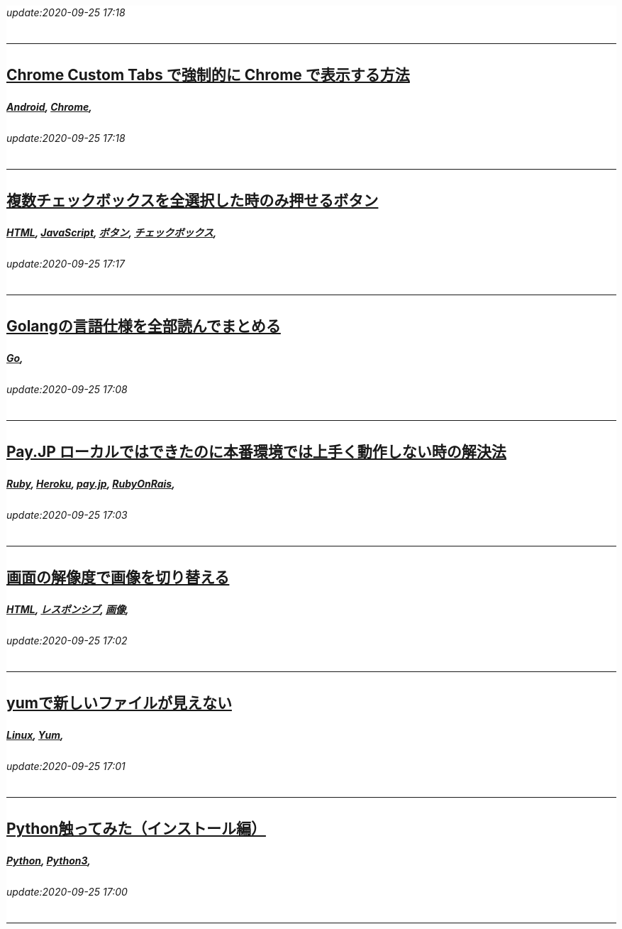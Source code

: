 ###### update:2020-09-25 17:18
---
## [Chrome Custom Tabs で強制的に Chrome で表示する方法](https://qiita.com/koichi-ozaki/items/03c8354c97c46ee0192d)
##### [Android](https://qiita.com/tags/Android), [Chrome](https://qiita.com/tags/Chrome), 
###### update:2020-09-25 17:18
---
## [複数チェックボックスを全選択した時のみ押せるボタン](https://qiita.com/syatiking2Z/items/654bab8f629b8d78063b)
##### [HTML](https://qiita.com/tags/HTML), [JavaScript](https://qiita.com/tags/JavaScript), [ボタン](https://qiita.com/tags/ボタン), [チェックボックス](https://qiita.com/tags/チェックボックス), 
###### update:2020-09-25 17:17
---
## [Golangの言語仕様を全部読んでまとめる](https://qiita.com/wass80/items/00c59c8f214d6882f4b5)
##### [Go](https://qiita.com/tags/Go), 
###### update:2020-09-25 17:08
---
## [Pay.JP ローカルではできたのに本番環境では上手く動作しない時の解決法](https://qiita.com/eleaco/items/3639792fde64807bd89c)
##### [Ruby](https://qiita.com/tags/Ruby), [Heroku](https://qiita.com/tags/Heroku), [pay.jp](https://qiita.com/tags/pay.jp), [RubyOnRais](https://qiita.com/tags/RubyOnRais), 
###### update:2020-09-25 17:03
---
## [画面の解像度で画像を切り替える](https://qiita.com/syatiking2Z/items/de7bd3965a282c0c980c)
##### [HTML](https://qiita.com/tags/HTML), [レスポンシブ](https://qiita.com/tags/レスポンシブ), [画像](https://qiita.com/tags/画像), 
###### update:2020-09-25 17:02
---
## [yumで新しいファイルが見えない](https://qiita.com/kk3/items/fa378c61eb0cc93598f5)
##### [Linux](https://qiita.com/tags/Linux), [Yum](https://qiita.com/tags/Yum), 
###### update:2020-09-25 17:01
---
## [Python触ってみた（インストール編）](https://qiita.com/ok2/items/2964ebfb8254b465e77d)
##### [Python](https://qiita.com/tags/Python), [Python3](https://qiita.com/tags/Python3), 
###### update:2020-09-25 17:00
---
